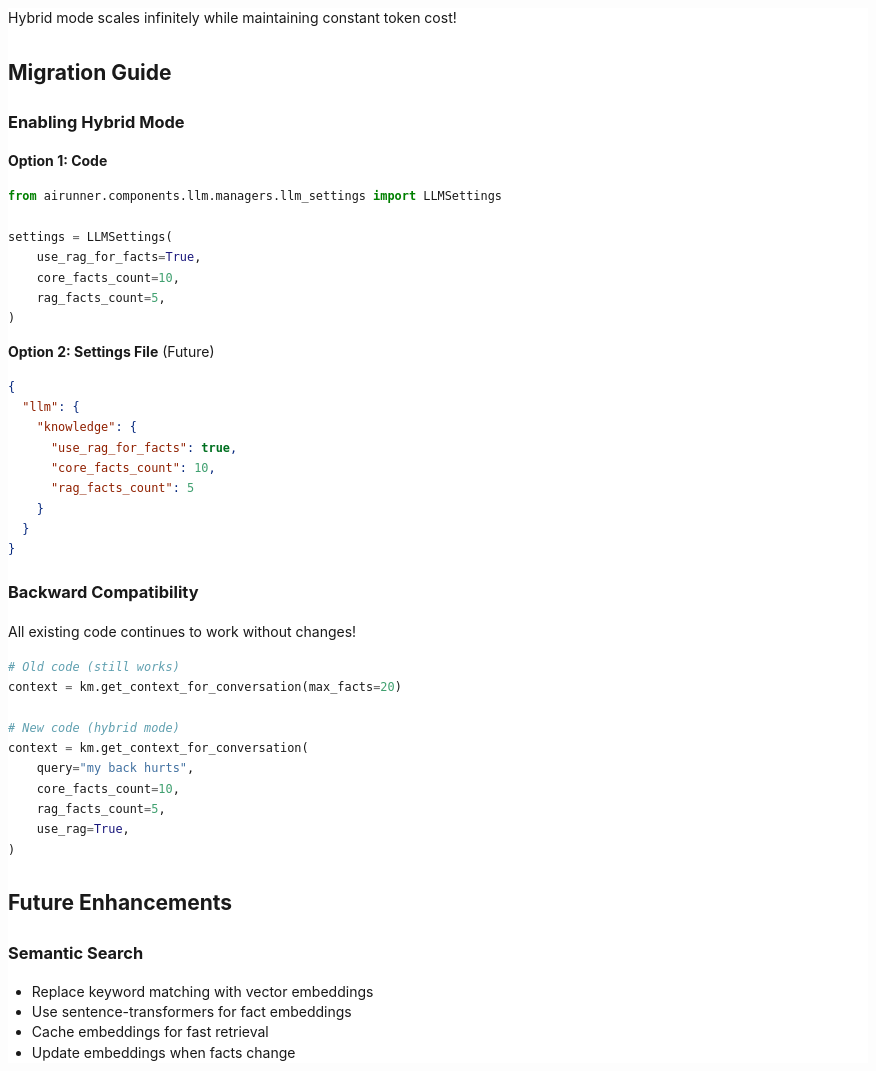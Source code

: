 Hybrid mode scales infinitely while maintaining constant token cost!

## Migration Guide

### Enabling Hybrid Mode

**Option 1: Code**
```python
from airunner.components.llm.managers.llm_settings import LLMSettings

settings = LLMSettings(
    use_rag_for_facts=True,
    core_facts_count=10,
    rag_facts_count=5,
)
```

**Option 2: Settings File** (Future)
```json
{
  "llm": {
    "knowledge": {
      "use_rag_for_facts": true,
      "core_facts_count": 10,
      "rag_facts_count": 5
    }
  }
}
```

### Backward Compatibility

All existing code continues to work without changes!

```python
# Old code (still works)
context = km.get_context_for_conversation(max_facts=20)

# New code (hybrid mode)
context = km.get_context_for_conversation(
    query="my back hurts",
    core_facts_count=10,
    rag_facts_count=5,
    use_rag=True,
)
```

## Future Enhancements

### Semantic Search
- Replace keyword matching with vector embeddings
- Use sentence-transformers for fact embeddings
- Cache embeddings for fast retrieval
- Update embeddings when facts change
